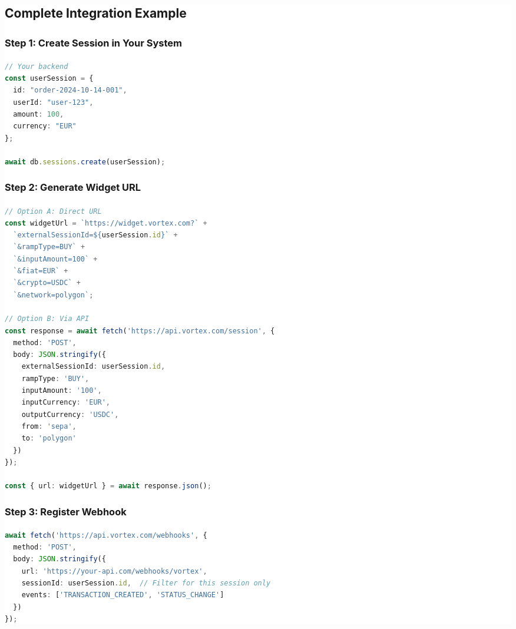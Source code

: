 ## Complete Integration Example

### Step 1: Create Session in Your System

```typescript
// Your backend
const userSession = {
  id: "order-2024-10-14-001",
  userId: "user-123",
  amount: 100,
  currency: "EUR"
};

await db.sessions.create(userSession);
```

### Step 2: Generate Widget URL

```typescript
// Option A: Direct URL
const widgetUrl = `https://widget.vortex.com?` +
  `externalSessionId=${userSession.id}` +
  `&rampType=BUY` +
  `&inputAmount=100` +
  `&fiat=EUR` +
  `&crypto=USDC` +
  `&network=polygon`;

// Option B: Via API
const response = await fetch('https://api.vortex.com/session', {
  method: 'POST',
  body: JSON.stringify({
    externalSessionId: userSession.id,
    rampType: 'BUY',
    inputAmount: '100',
    inputCurrency: 'EUR',
    outputCurrency: 'USDC',
    from: 'sepa',
    to: 'polygon'
  })
});

const { url: widgetUrl } = await response.json();
```

### Step 3: Register Webhook

```typescript
await fetch('https://api.vortex.com/webhooks', {
  method: 'POST',
  body: JSON.stringify({
    url: 'https://your-api.com/webhooks/vortex',
    sessionId: userSession.id,  // Filter for this session only
    events: ['TRANSACTION_CREATED', 'STATUS_CHANGE']
  })
});
```
